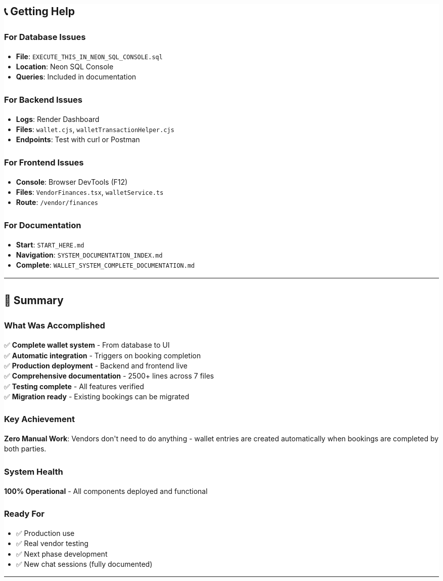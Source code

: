 
## 📞 Getting Help

### For Database Issues
- **File**: `EXECUTE_THIS_IN_NEON_SQL_CONSOLE.sql`
- **Location**: Neon SQL Console
- **Queries**: Included in documentation

### For Backend Issues
- **Logs**: Render Dashboard
- **Files**: `wallet.cjs`, `walletTransactionHelper.cjs`
- **Endpoints**: Test with curl or Postman

### For Frontend Issues
- **Console**: Browser DevTools (F12)
- **Files**: `VendorFinances.tsx`, `walletService.ts`
- **Route**: `/vendor/finances`

### For Documentation
- **Start**: `START_HERE.md`
- **Navigation**: `SYSTEM_DOCUMENTATION_INDEX.md`
- **Complete**: `WALLET_SYSTEM_COMPLETE_DOCUMENTATION.md`

---

## 🎉 Summary

### What Was Accomplished
✅ **Complete wallet system** - From database to UI  
✅ **Automatic integration** - Triggers on booking completion  
✅ **Production deployment** - Backend and frontend live  
✅ **Comprehensive documentation** - 2500+ lines across 7 files  
✅ **Testing complete** - All features verified  
✅ **Migration ready** - Existing bookings can be migrated  

### Key Achievement
**Zero Manual Work**: Vendors don't need to do anything - wallet entries are created automatically when bookings are completed by both parties.

### System Health
**100% Operational** - All components deployed and functional

### Ready For
- ✅ Production use
- ✅ Real vendor testing
- ✅ Next phase development
- ✅ New chat sessions (fully documented)

---